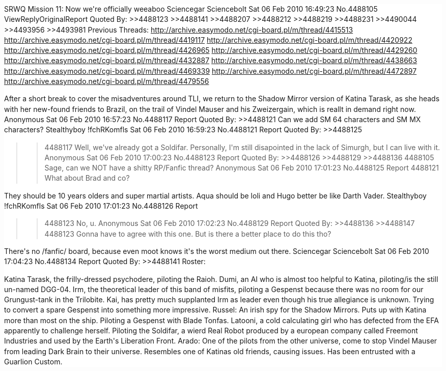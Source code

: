 
SRWQ Mission 11: Now we're officially weeaboo
Sciencegar Sciencebolt Sat 06 Feb 2010 16:49:23 No.4488105 ViewReplyOriginalReport
Quoted By: >>4488123 >>4488141 >>4488207 >>4488212 >>4488219 >>4488231 >>4490044 >>4493956 >>4493981
Previous Threads:
http://archive.easymodo.net/cgi-board.pl/m/thread/4415513
http://archive.easymodo.net/cgi-board.pl/m/thread/4419117
http://archive.easymodo.net/cgi-board.pl/m/thread/4420922
http://archive.easymodo.net/cgi-board.pl/m/thread/4426965
http://archive.easymodo.net/cgi-board.pl/m/thread/4429260
http://archive.easymodo.net/cgi-board.pl/m/thread/4432887
http://archive.easymodo.net/cgi-board.pl/m/thread/4438663
http://archive.easymodo.net/cgi-board.pl/m/thread/4469339
http://archive.easymodo.net/cgi-board.pl/m/thread/4472897
http://archive.easymodo.net/cgi-board.pl/m/thread/4479556

After a short break to cover the misadventures around TLI, we return to the Shadow Mirror version of Katina Tarask, as she heads with her new-found friends to Brazil, on the trail of Vindel Mauser and his Zweizergain, which is reallt in demand right now.
Anonymous Sat 06 Feb 2010 16:57:23 No.4488117 Report
Quoted By: >>4488121
Can we add SM 64 characters and SM MX characters?
Stealthyboy !fchRKomfls Sat 06 Feb 2010 16:59:23 No.4488121 Report
Quoted By: >>4488125
>>4488117
Well, we've already got a Soldifar. Personally, I'm still disapointed in the lack of Simurgh, but I can live with it.
Anonymous Sat 06 Feb 2010 17:00:23 No.4488123 Report
Quoted By: >>4488126 >>4488129 >>4488136
>>4488105
Sage, can we NOT have a shitty RP/Fanfic thread?
Anonymous Sat 06 Feb 2010 17:01:23 No.4488125 Report
>>4488121
What about Brad and co?

They should be 10 years olders and super martial artists.
Aqua should be loli and Hugo better be like Darth Vader.
Stealthyboy !fchRKomfls Sat 06 Feb 2010 17:01:23 No.4488126 Report
>>4488123
No, u.
Anonymous Sat 06 Feb 2010 17:02:23 No.4488129 Report
Quoted By: >>4488136 >>4488147
>>4488123
Gonna have to agree with this one.
But is there a better place to do this tho?

There's no /fanfic/ board, because even moot knows it's the worst medium out there.
Sciencegar Sciencebolt Sat 06 Feb 2010 17:04:23 No.4488134 Report
Quoted By: >>4488141
Roster:

Katina Tarask, the frilly-dressed psychodere, piloting the Raioh.
Dumi, an AI who is almost too helpful to Katina, piloting/is the still un-named DGG-04.
Irm, the theoretical leader of this band of misfits, piloting a Gespenst because there was no room for our Grungust-tank in the Trilobite.
Kai, has pretty much supplanted Irm as leader even though his true allegiance is unknown. Trying to convert a spare Gespenst into something more impressive.
Russel: An irish spy for the Shadow Mirrors. Puts up with Katina more than most on the ship. Piloting a Gespenst with Blade Tonfas.
Latooni, a cold calculating girl who has defected from the EFA apparently to challenge herself. Piloting the Soldifar, a wierd Real Robot produced by a european company called Freemont Industries and used by the Earth's Liberation Front.
Arado: One of the pilots from the other universe, come to stop Vindel Mauser from leading Dark Brain to their universe. Resembles one of Katinas old friends, causing issues. Has been entrusted with a Guarlion Custom.